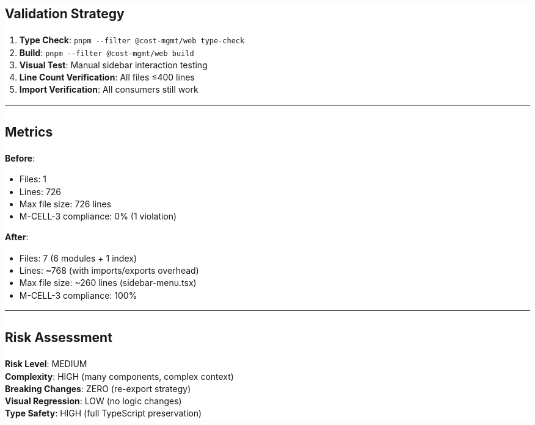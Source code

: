 
## Validation Strategy

1. **Type Check**: `pnpm --filter @cost-mgmt/web type-check`
2. **Build**: `pnpm --filter @cost-mgmt/web build`
3. **Visual Test**: Manual sidebar interaction testing
4. **Line Count Verification**: All files ≤400 lines
5. **Import Verification**: All consumers still work

---

## Metrics

**Before**:
- Files: 1
- Lines: 726
- Max file size: 726 lines
- M-CELL-3 compliance: 0% (1 violation)

**After**:
- Files: 7 (6 modules + 1 index)
- Lines: ~768 (with imports/exports overhead)
- Max file size: ~260 lines (sidebar-menu.tsx)
- M-CELL-3 compliance: 100%

---

## Risk Assessment

**Risk Level**: MEDIUM  
**Complexity**: HIGH (many components, complex context)  
**Breaking Changes**: ZERO (re-export strategy)  
**Visual Regression**: LOW (no logic changes)  
**Type Safety**: HIGH (full TypeScript preservation)
